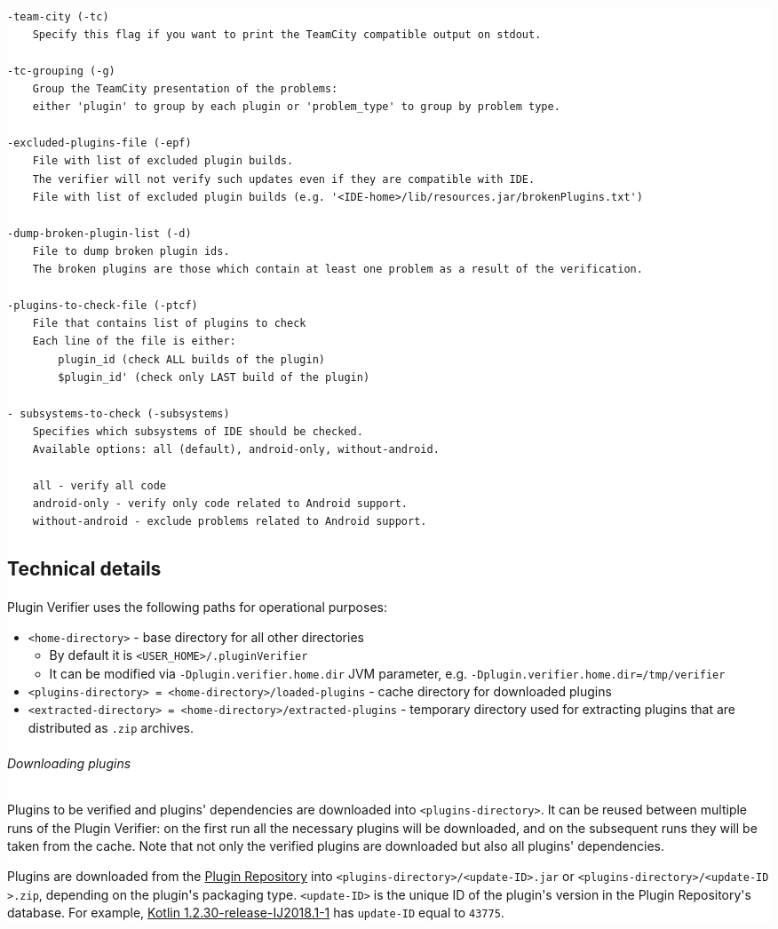     -team-city (-tc)
        Specify this flag if you want to print the TeamCity compatible output on stdout.
    
    -tc-grouping (-g)
        Group the TeamCity presentation of the problems:
        either 'plugin' to group by each plugin or 'problem_type' to group by problem type.
    
    -excluded-plugins-file (-epf) 
        File with list of excluded plugin builds. 
        The verifier will not verify such updates even if they are compatible with IDE.
        File with list of excluded plugin builds (e.g. '<IDE-home>/lib/resources.jar/brokenPlugins.txt')
    
    -dump-broken-plugin-list (-d)
        File to dump broken plugin ids. 
        The broken plugins are those which contain at least one problem as a result of the verification.
    
    -plugins-to-check-file (-ptcf)
        File that contains list of plugins to check 
        Each line of the file is either:
            plugin_id (check ALL builds of the plugin) 
            $plugin_id' (check only LAST build of the plugin)
            
    - subsystems-to-check (-subsystems)
        Specifies which subsystems of IDE should be checked. 
        Available options: all (default), android-only, without-android. 
        
        all - verify all code
        android-only - verify only code related to Android support.
        without-android - exclude problems related to Android support. 
        
        
## Technical details

Plugin Verifier uses the following paths for operational purposes:
* `<home-directory>` - base directory for all other directories  
    * By default it is `<USER_HOME>/.pluginVerifier`
    * It can be modified via `-Dplugin.verifier.home.dir` JVM parameter, e.g. `-Dplugin.verifier.home.dir=/tmp/verifier` 
* `<plugins-directory> = <home-directory>/loaded-plugins` - cache directory for downloaded plugins
* `<extracted-directory> = <home-directory>/extracted-plugins` - temporary directory used for extracting plugins that are distributed as `.zip` archives.

###### Downloading plugins

Plugins to be verified and plugins' dependencies are downloaded into `<plugins-directory>`.
It can be reused between multiple runs of the Plugin Verifier: on the first run
all the necessary plugins will be downloaded, and on the subsequent runs they will be taken from the cache.
Note that not only the verified plugins are downloaded but also all plugins' dependencies.

Plugins are downloaded from the [Plugin Repository](https://plugins.jetbrains.com/) into 
`<plugins-directory>/<update-ID>.jar` or `<plugins-directory>/<update-ID>.zip`, depending on the 
plugin's packaging type. `<update-ID>` is the unique ID of the plugin's version in the Plugin Repository's database.
For example, [Kotlin 1.2.30-release-IJ2018.1-1](https://plugins.jetbrains.com/plugin/6954-kotlin/update/43775) has `update-ID`
equal to `43775`.
